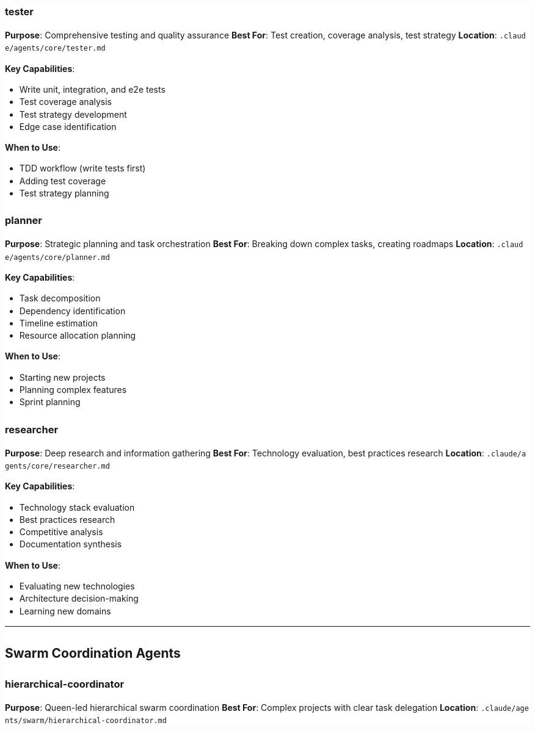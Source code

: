 ### tester
**Purpose**: Comprehensive testing and quality assurance
**Best For**: Test creation, coverage analysis, test strategy
**Location**: `.claude/agents/core/tester.md`

**Key Capabilities**:
- Write unit, integration, and e2e tests
- Test coverage analysis
- Test strategy development
- Edge case identification

**When to Use**:
- TDD workflow (write tests first)
- Adding test coverage
- Test strategy planning

### planner
**Purpose**: Strategic planning and task orchestration
**Best For**: Breaking down complex tasks, creating roadmaps
**Location**: `.claude/agents/core/planner.md`

**Key Capabilities**:
- Task decomposition
- Dependency identification
- Timeline estimation
- Resource allocation planning

**When to Use**:
- Starting new projects
- Planning complex features
- Sprint planning

### researcher
**Purpose**: Deep research and information gathering
**Best For**: Technology evaluation, best practices research
**Location**: `.claude/agents/core/researcher.md`

**Key Capabilities**:
- Technology stack evaluation
- Best practices research
- Competitive analysis
- Documentation synthesis

**When to Use**:
- Evaluating new technologies
- Architecture decision-making
- Learning new domains

---

## Swarm Coordination Agents

### hierarchical-coordinator
**Purpose**: Queen-led hierarchical swarm coordination
**Best For**: Complex projects with clear task delegation
**Location**: `.claude/agents/swarm/hierarchical-coordinator.md`
